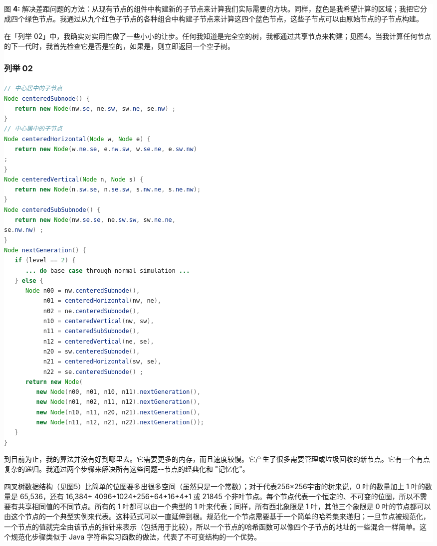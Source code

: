 图 **4:** 解决差距问题的方法：从现有节点的组件中构建新的子节点来计算我们实际需要的方块。同样，蓝色是我希望计算的区域；我把它分成四个绿色节点。我通过从九个红色子节点的各种组合中构建子节点来计算这四个蓝色节点，这些子节点可以由原始节点的子节点构建。

在「列举 02」中，我确实对实用性做了一些小小的让步。任何我知道是完全空的树，我都通过共享节点来构建；见图4。当我计算任何节点的下一代时，我首先检查它是否是空的，如果是，则立即返回一个空子树。

### 列举 02

```java
// 中心居中的子节点
Node centeredSubnode() {
   return new Node(nw.se, ne.sw, sw.ne, se.nw) ;
}
// 中心居中的子节点
Node centeredHorizontal(Node w, Node e) {
   return new Node(w.ne.se, e.nw.sw, w.se.ne, e.sw.nw)
;
}
Node centeredVertical(Node n, Node s) {
   return new Node(n.sw.se, n.se.sw, s.nw.ne, s.ne.nw);
}
Node centeredSubSubnode() {
   return new Node(nw.se.se, ne.sw.sw, sw.ne.ne,
se.nw.nw) ;
}
Node nextGeneration() {
   if (level == 2) {
      ... do base case through normal simulation ...
   } else {
      Node n00 = nw.centeredSubnode(),
           n01 = centeredHorizontal(nw, ne),
           n02 = ne.centeredSubnode(),
           n10 = centeredVertical(nw, sw),
           n11 = centeredSubSubnode(),
           n12 = centeredVertical(ne, se),
           n20 = sw.centeredSubnode(),
           n21 = centeredHorizontal(sw, se),
           n22 = se.centeredSubnode() ;
      return new Node(
         new Node(n00, n01, n10, n11).nextGeneration(),
         new Node(n01, n02, n11, n12).nextGeneration(),
         new Node(n10, n11, n20, n21).nextGeneration(),
         new Node(n11, n12, n21, n22).nextGeneration());
   }
}

```

到目前为止，我的算法并没有好到哪里去。它需要更多的内存，而且速度较慢。它产生了很多需要管理或垃圾回收的新节点。它有一个有点复杂的递归。我通过两个步骤来解决所有这些问题--节点的经典化和 "记忆化"。

四叉树数据结构（见图5）比简单的位图要多出很多空间（虽然只是一个常数）；对于代表256×256宇宙的树来说，0 叶的数量加上 1 叶的数量是 65,536，还有 16,384+ 4096+1024+256+64+16+4+1 或 21845 个非叶节点。每个节点代表一个恒定的、不可变的位图，所以不需要有共享相同值的不同节点。所有的 1 叶都可以由一个典型的 1 叶来代表；同样，所有西北象限是 1 叶，其他三个象限是 0 叶的节点都可以由这个节点的一个典型实例来代表。这种范式可以一直延伸到根。规范化一个节点需要基于一个简单的哈希集来递归；一旦节点被规范化，一个节点的值就完全由该节点的指针来表示（包括用于比较），所以一个节点的哈希函数可以像四个子节点的地址的一些混合一样简单。这个规范化步骤类似于 Java 字符串实习函数的做法，代表了不可变结构的一个优势。
